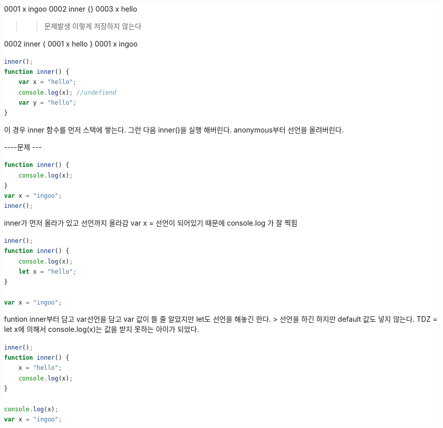 0001 x ingoo
0002 inner {}
0003 x hello

> > 문제발생 이렇게 저장하지 않는다

0002 inner {
0001 x hello
}
0001 x ingoo



```js
inner();
function inner() {
    var x = "hello";
    console.log(x); //undefiend
    var y = "hello";
}
```

이 경우 inner 함수를 먼저 스택에 쌓는다.
그런 다음 inner()을 실행 해버린다.
anonymous부터 선언을 올려버린다.

----문제 ---

```js
function inner() {
    console.log(x);
}
var x = "ingoo";
inner();
```

inner가 먼저 올라가 있고 선언까지 올라감
var x = 선언이 되어있기 때문에 console.log 가 잘 찍힘

```js
inner();
function inner() {
    console.log(x);
    let x = "hello";
}

var x = "ingoo";
```

funtion inner부터 담고 var선언을 담고
var 값이 뜰 줄 알았지만
let도 선언을 해놓긴 한다. > 선언을 하긴 하지만 default 값도 넣지 않는다.
TDZ = let x에 의해서 console.log(x)는 값을 받지 못하는 아이가 되었다.

```js
inner();
function inner() {
    x = "hello";
    console.log(x);
}

console.log(x);
var x = "ingoo";
```
